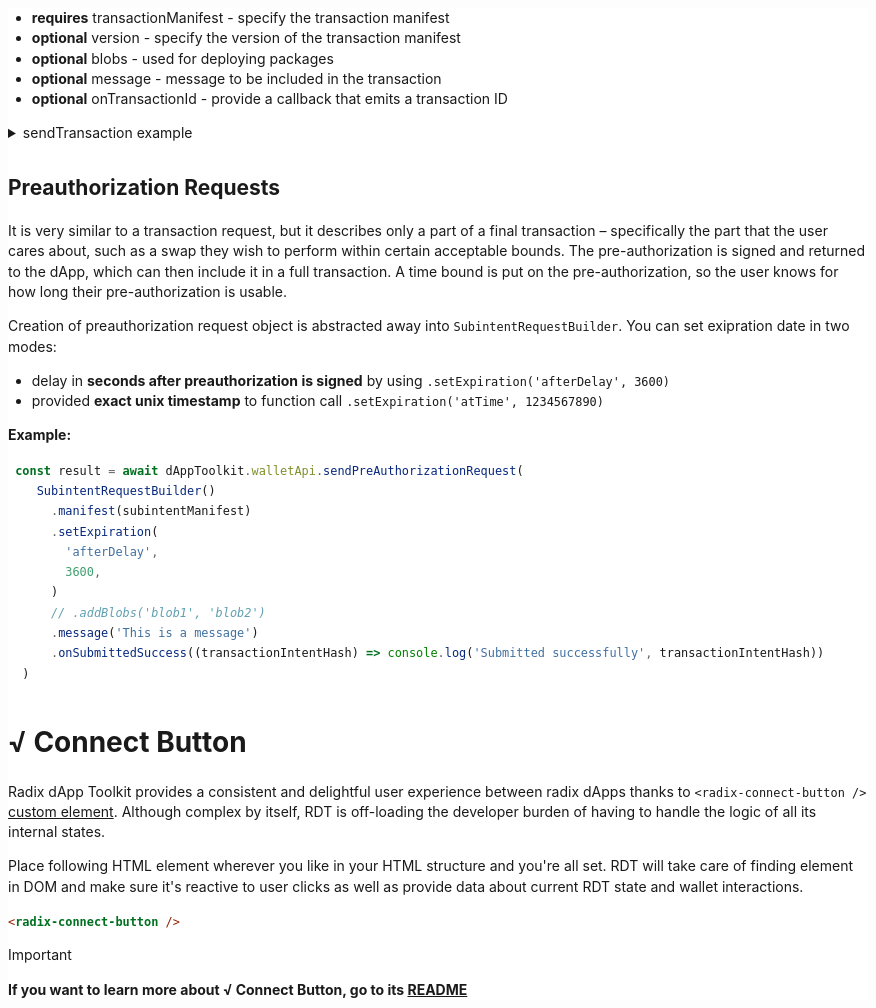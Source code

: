 - **requires** transactionManifest - specify the transaction manifest
- **optional** version - specify the version of the transaction manifest
- **optional** blobs - used for deploying packages
- **optional** message - message to be included in the transaction
- **optional** onTransactionId - provide a callback that emits a transaction ID

<details><summary>sendTransaction example</summary></details>

## Preauthorization Requests

It is very similar to a transaction request, but it describes only a part of a final transaction – specifically the part that the user cares about, such as a swap they wish to perform within certain acceptable bounds. The pre-authorization is signed and returned to the dApp, which can then include it in a full transaction. A time bound is put on the pre-authorization, so the user knows for how long their pre-authorization is usable.

Creation of preauthorization request object is abstracted away into `SubintentRequestBuilder`. You can set exipration date in two modes:
- delay in **seconds after preauthorization is signed** by using `.setExpiration('afterDelay', 3600)`
- provided **exact unix timestamp** to function call `.setExpiration('atTime', 1234567890)`

**Example:**
```typescript
 const result = await dAppToolkit.walletApi.sendPreAuthorizationRequest(
    SubintentRequestBuilder()
      .manifest(subintentManifest)
      .setExpiration(
        'afterDelay',
        3600,
      )
      // .addBlobs('blob1', 'blob2')
      .message('This is a message')
      .onSubmittedSuccess((transactionIntentHash) => console.log('Submitted successfully', transactionIntentHash))
  )
```

# √ Connect Button

Radix dApp Toolkit provides a consistent and delightful user experience between radix dApps thanks to `<radix-connect-button />` [custom element](https://html.spec.whatwg.org/multipage/custom-elements.html#custom-elements). Although complex by itself, RDT is off-loading the developer burden of having to handle the logic of all its internal states.

Place following HTML element wherever you like in your HTML structure and you're all set. RDT will take care of finding element in DOM and make sure it's reactive to user clicks as well as provide data about current RDT state and wallet interactions.

```html
<radix-connect-button />
```

> [!IMPORTANT]
> **If you want to learn more about √ Connect Button, go to its [README](../connect-button/README.md)**
